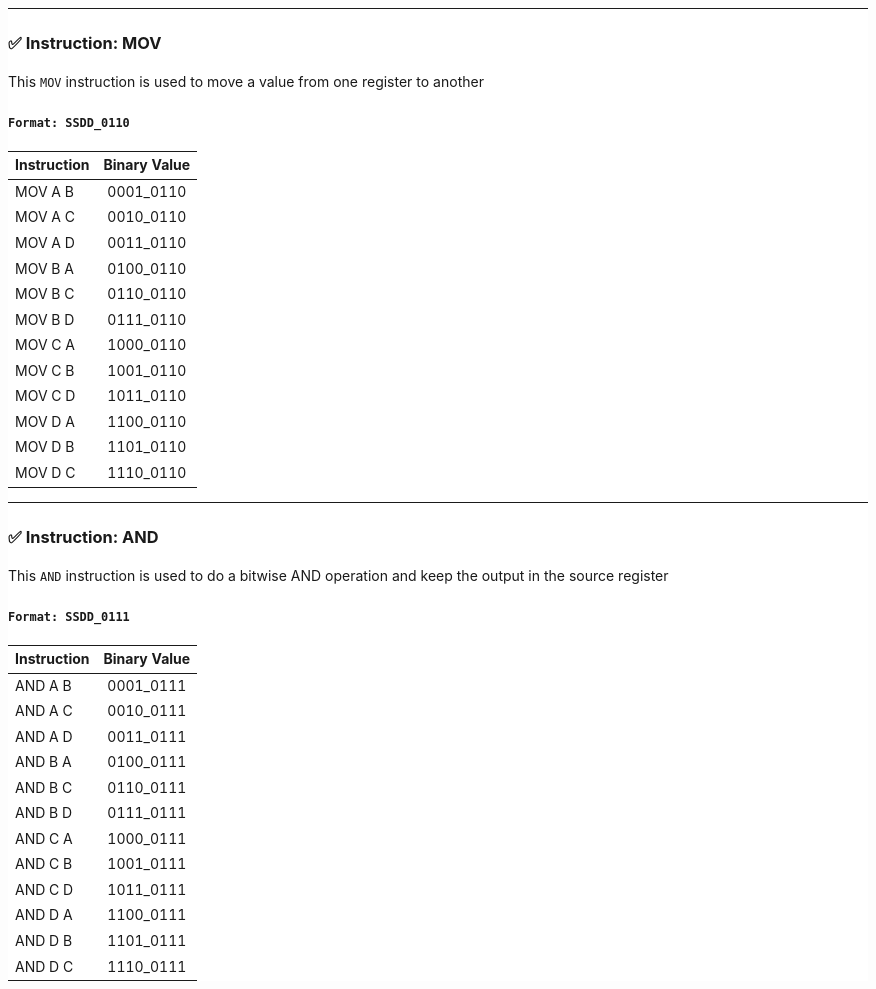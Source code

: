 ---------------

### ✅ Instruction: MOV
This `MOV` instruction is used to move a value from one register to another

#### `Format: SSDD_0110`

| Instruction  | Binary Value |
| :---         |    :---:     |
| MOV A B      | 0001_0110    |
| MOV A C      | 0010_0110    |
| MOV A D      | 0011_0110    |
| MOV B A      | 0100_0110    |
| MOV B C      | 0110_0110    |
| MOV B D      | 0111_0110    |
| MOV C A      | 1000_0110    |
| MOV C B      | 1001_0110    |
| MOV C D      | 1011_0110    |
| MOV D A      | 1100_0110    |
| MOV D B      | 1101_0110    |
| MOV D C      | 1110_0110    |

---------------

### ✅ Instruction: AND
This `AND` instruction is used to do a bitwise AND operation and keep the output in the source register

#### `Format: SSDD_0111`

| Instruction  | Binary Value |
| :---         |    :---:     |
| AND A B      | 0001_0111    |
| AND A C      | 0010_0111    |
| AND A D      | 0011_0111    |
| AND B A      | 0100_0111    |
| AND B C      | 0110_0111    |
| AND B D      | 0111_0111    |
| AND C A      | 1000_0111    |
| AND C B      | 1001_0111    |
| AND C D      | 1011_0111    |
| AND D A      | 1100_0111    |
| AND D B      | 1101_0111    |
| AND D C      | 1110_0111    |
